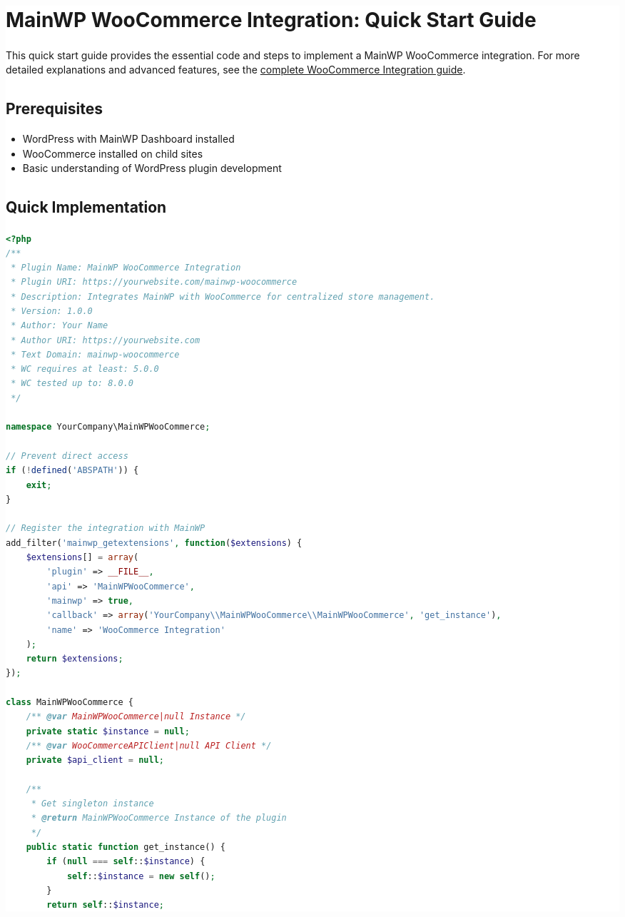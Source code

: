 # MainWP WooCommerce Integration: Quick Start Guide

This quick start guide provides the essential code and steps to implement a MainWP WooCommerce integration. For more detailed explanations and advanced features, see the [complete WooCommerce Integration guide](woocommerce-integration.md).

## Prerequisites

- WordPress with MainWP Dashboard installed
- WooCommerce installed on child sites
- Basic understanding of WordPress plugin development

## Quick Implementation

```php
<?php
/**
 * Plugin Name: MainWP WooCommerce Integration
 * Plugin URI: https://yourwebsite.com/mainwp-woocommerce
 * Description: Integrates MainWP with WooCommerce for centralized store management.
 * Version: 1.0.0
 * Author: Your Name
 * Author URI: https://yourwebsite.com
 * Text Domain: mainwp-woocommerce
 * WC requires at least: 5.0.0
 * WC tested up to: 8.0.0
 */

namespace YourCompany\MainWPWooCommerce;

// Prevent direct access
if (!defined('ABSPATH')) {
    exit;
}

// Register the integration with MainWP
add_filter('mainwp_getextensions', function($extensions) {
    $extensions[] = array(
        'plugin' => __FILE__,
        'api' => 'MainWPWooCommerce',
        'mainwp' => true,
        'callback' => array('YourCompany\\MainWPWooCommerce\\MainWPWooCommerce', 'get_instance'),
        'name' => 'WooCommerce Integration'
    );
    return $extensions;
});

class MainWPWooCommerce {
    /** @var MainWPWooCommerce|null Instance */
    private static $instance = null;
    /** @var WooCommerceAPIClient|null API Client */
    private $api_client = null;
    
    /**
     * Get singleton instance
     * @return MainWPWooCommerce Instance of the plugin
     */
    public static function get_instance() {
        if (null === self::$instance) {
            self::$instance = new self();
        }
        return self::$instance;
```